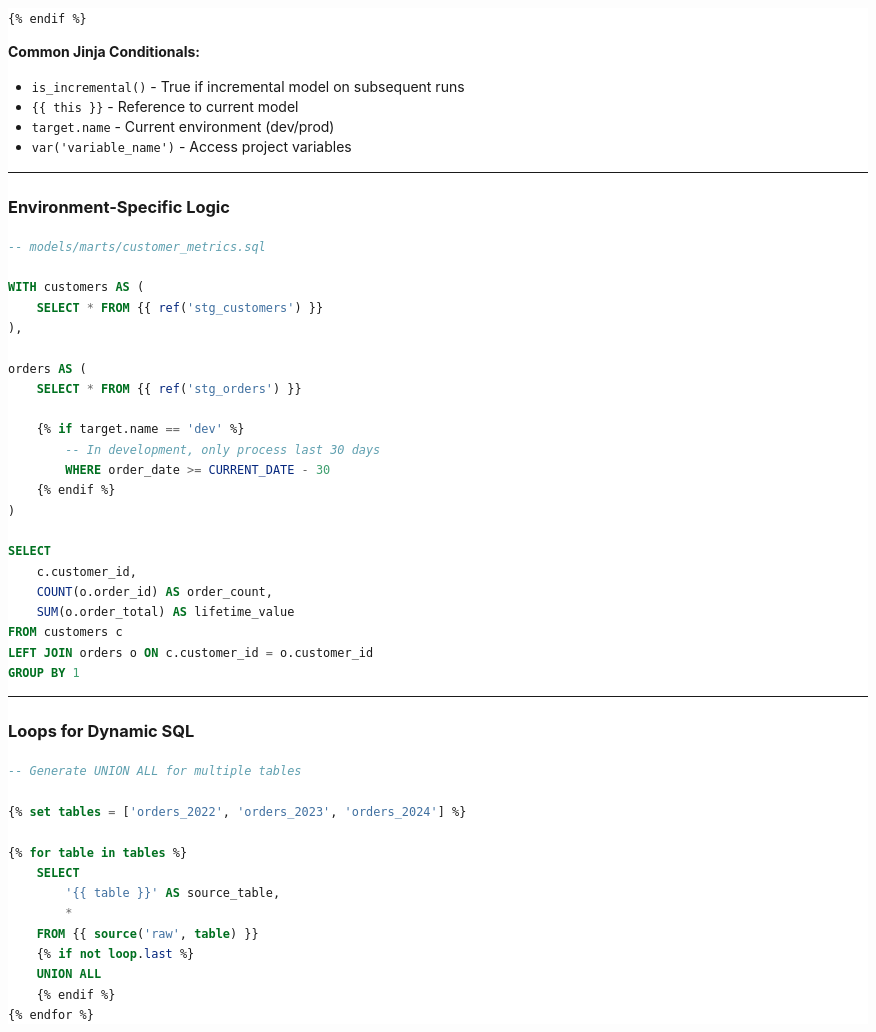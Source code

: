 ```sql
{% endif %}
```

**Common Jinja Conditionals:**
- `is_incremental()` - True if incremental model on subsequent runs
- `{{ this }}` - Reference to current model
- `target.name` - Current environment (dev/prod)
- `var('variable_name')` - Access project variables

---

### Environment-Specific Logic

```sql
-- models/marts/customer_metrics.sql

WITH customers AS (
    SELECT * FROM {{ ref('stg_customers') }}
),

orders AS (
    SELECT * FROM {{ ref('stg_orders') }}

    {% if target.name == 'dev' %}
        -- In development, only process last 30 days
        WHERE order_date >= CURRENT_DATE - 30
    {% endif %}
)

SELECT
    c.customer_id,
    COUNT(o.order_id) AS order_count,
    SUM(o.order_total) AS lifetime_value
FROM customers c
LEFT JOIN orders o ON c.customer_id = o.customer_id
GROUP BY 1
```

---

### Loops for Dynamic SQL

```sql
-- Generate UNION ALL for multiple tables

{% set tables = ['orders_2022', 'orders_2023', 'orders_2024'] %}

{% for table in tables %}
    SELECT
        '{{ table }}' AS source_table,
        *
    FROM {{ source('raw', table) }}
    {% if not loop.last %}
    UNION ALL
    {% endif %}
{% endfor %}
```
